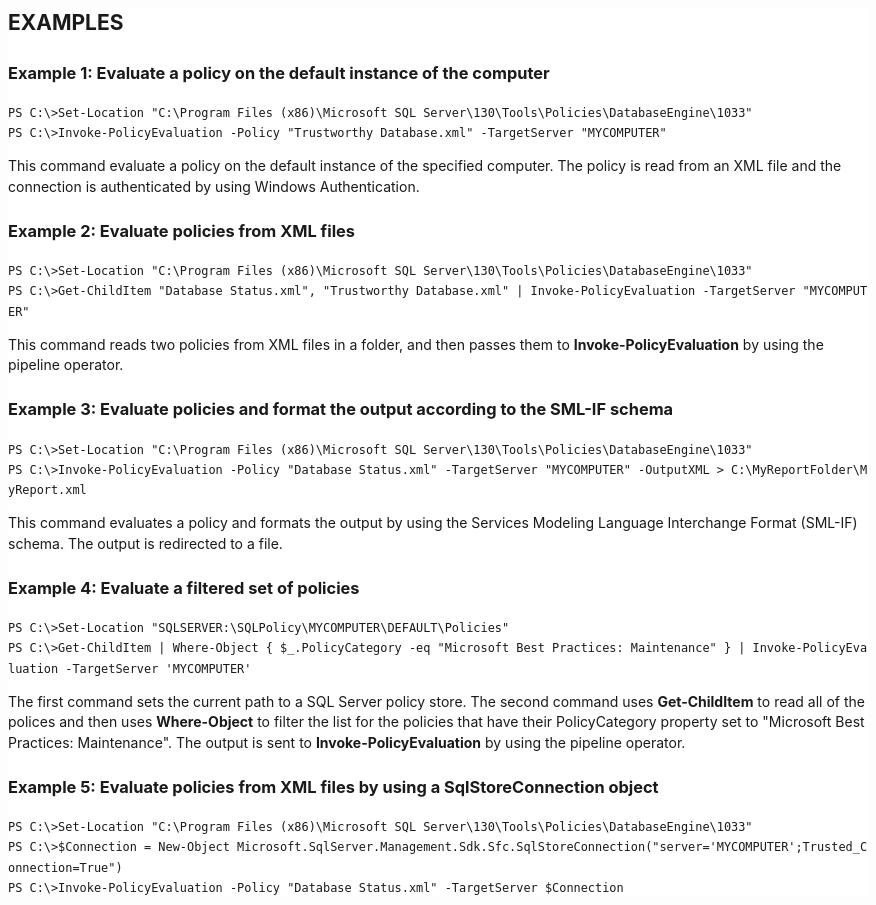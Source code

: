 ## EXAMPLES

### Example 1: Evaluate a policy on the default instance of the computer
```
PS C:\>Set-Location "C:\Program Files (x86)\Microsoft SQL Server\130\Tools\Policies\DatabaseEngine\1033"
PS C:\>Invoke-PolicyEvaluation -Policy "Trustworthy Database.xml" -TargetServer "MYCOMPUTER"
```

This command evaluate a policy on the default instance of the specified computer.
The policy is read from an XML file and the connection is authenticated by using Windows Authentication.

### Example 2: Evaluate policies from XML files
```
PS C:\>Set-Location "C:\Program Files (x86)\Microsoft SQL Server\130\Tools\Policies\DatabaseEngine\1033"
PS C:\>Get-ChildItem "Database Status.xml", "Trustworthy Database.xml" | Invoke-PolicyEvaluation -TargetServer "MYCOMPUTER"
```

This command reads two policies from XML files in a folder, and then passes them to **Invoke-PolicyEvaluation** by using the pipeline operator.

### Example 3: Evaluate policies and format the output according to the SML-IF schema
```
PS C:\>Set-Location "C:\Program Files (x86)\Microsoft SQL Server\130\Tools\Policies\DatabaseEngine\1033"
PS C:\>Invoke-PolicyEvaluation -Policy "Database Status.xml" -TargetServer "MYCOMPUTER" -OutputXML > C:\MyReportFolder\MyReport.xml
```

This command evaluates a policy and formats the output by using the Services Modeling Language Interchange Format (SML-IF) schema.
The output is redirected to a file.

### Example 4: Evaluate a filtered set of policies
```
PS C:\>Set-Location "SQLSERVER:\SQLPolicy\MYCOMPUTER\DEFAULT\Policies"
PS C:\>Get-ChildItem | Where-Object { $_.PolicyCategory -eq "Microsoft Best Practices: Maintenance" } | Invoke-PolicyEvaluation -TargetServer 'MYCOMPUTER'
```

The first command sets the current path to a SQL Server policy store.
The second command uses **Get-ChildItem** to read all of the polices and then uses **Where-Object** to filter the list for the policies that have their PolicyCategory property set to "Microsoft Best Practices: Maintenance".
The output is sent to **Invoke-PolicyEvaluation** by using the pipeline operator.

### Example 5: Evaluate policies from XML files by using a SqlStoreConnection object
```
PS C:\>Set-Location "C:\Program Files (x86)\Microsoft SQL Server\130\Tools\Policies\DatabaseEngine\1033"
PS C:\>$Connection = New-Object Microsoft.SqlServer.Management.Sdk.Sfc.SqlStoreConnection("server='MYCOMPUTER';Trusted_Connection=True")
PS C:\>Invoke-PolicyEvaluation -Policy "Database Status.xml" -TargetServer $Connection
```
